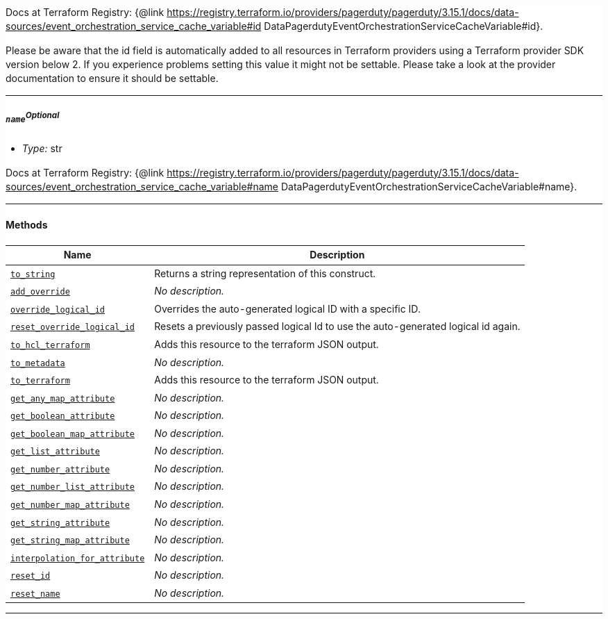 Docs at Terraform Registry: {@link https://registry.terraform.io/providers/pagerduty/pagerduty/3.15.1/docs/data-sources/event_orchestration_service_cache_variable#id DataPagerdutyEventOrchestrationServiceCacheVariable#id}.

Please be aware that the id field is automatically added to all resources in Terraform providers using a Terraform provider SDK version below 2.
If you experience problems setting this value it might not be settable. Please take a look at the provider documentation to ensure it should be settable.

---

##### `name`<sup>Optional</sup> <a name="name" id="@cdktf/provider-pagerduty.dataPagerdutyEventOrchestrationServiceCacheVariable.DataPagerdutyEventOrchestrationServiceCacheVariable.Initializer.parameter.name"></a>

- *Type:* str

Docs at Terraform Registry: {@link https://registry.terraform.io/providers/pagerduty/pagerduty/3.15.1/docs/data-sources/event_orchestration_service_cache_variable#name DataPagerdutyEventOrchestrationServiceCacheVariable#name}.

---

#### Methods <a name="Methods" id="Methods"></a>

| **Name** | **Description** |
| --- | --- |
| <code><a href="#@cdktf/provider-pagerduty.dataPagerdutyEventOrchestrationServiceCacheVariable.DataPagerdutyEventOrchestrationServiceCacheVariable.toString">to_string</a></code> | Returns a string representation of this construct. |
| <code><a href="#@cdktf/provider-pagerduty.dataPagerdutyEventOrchestrationServiceCacheVariable.DataPagerdutyEventOrchestrationServiceCacheVariable.addOverride">add_override</a></code> | *No description.* |
| <code><a href="#@cdktf/provider-pagerduty.dataPagerdutyEventOrchestrationServiceCacheVariable.DataPagerdutyEventOrchestrationServiceCacheVariable.overrideLogicalId">override_logical_id</a></code> | Overrides the auto-generated logical ID with a specific ID. |
| <code><a href="#@cdktf/provider-pagerduty.dataPagerdutyEventOrchestrationServiceCacheVariable.DataPagerdutyEventOrchestrationServiceCacheVariable.resetOverrideLogicalId">reset_override_logical_id</a></code> | Resets a previously passed logical Id to use the auto-generated logical id again. |
| <code><a href="#@cdktf/provider-pagerduty.dataPagerdutyEventOrchestrationServiceCacheVariable.DataPagerdutyEventOrchestrationServiceCacheVariable.toHclTerraform">to_hcl_terraform</a></code> | Adds this resource to the terraform JSON output. |
| <code><a href="#@cdktf/provider-pagerduty.dataPagerdutyEventOrchestrationServiceCacheVariable.DataPagerdutyEventOrchestrationServiceCacheVariable.toMetadata">to_metadata</a></code> | *No description.* |
| <code><a href="#@cdktf/provider-pagerduty.dataPagerdutyEventOrchestrationServiceCacheVariable.DataPagerdutyEventOrchestrationServiceCacheVariable.toTerraform">to_terraform</a></code> | Adds this resource to the terraform JSON output. |
| <code><a href="#@cdktf/provider-pagerduty.dataPagerdutyEventOrchestrationServiceCacheVariable.DataPagerdutyEventOrchestrationServiceCacheVariable.getAnyMapAttribute">get_any_map_attribute</a></code> | *No description.* |
| <code><a href="#@cdktf/provider-pagerduty.dataPagerdutyEventOrchestrationServiceCacheVariable.DataPagerdutyEventOrchestrationServiceCacheVariable.getBooleanAttribute">get_boolean_attribute</a></code> | *No description.* |
| <code><a href="#@cdktf/provider-pagerduty.dataPagerdutyEventOrchestrationServiceCacheVariable.DataPagerdutyEventOrchestrationServiceCacheVariable.getBooleanMapAttribute">get_boolean_map_attribute</a></code> | *No description.* |
| <code><a href="#@cdktf/provider-pagerduty.dataPagerdutyEventOrchestrationServiceCacheVariable.DataPagerdutyEventOrchestrationServiceCacheVariable.getListAttribute">get_list_attribute</a></code> | *No description.* |
| <code><a href="#@cdktf/provider-pagerduty.dataPagerdutyEventOrchestrationServiceCacheVariable.DataPagerdutyEventOrchestrationServiceCacheVariable.getNumberAttribute">get_number_attribute</a></code> | *No description.* |
| <code><a href="#@cdktf/provider-pagerduty.dataPagerdutyEventOrchestrationServiceCacheVariable.DataPagerdutyEventOrchestrationServiceCacheVariable.getNumberListAttribute">get_number_list_attribute</a></code> | *No description.* |
| <code><a href="#@cdktf/provider-pagerduty.dataPagerdutyEventOrchestrationServiceCacheVariable.DataPagerdutyEventOrchestrationServiceCacheVariable.getNumberMapAttribute">get_number_map_attribute</a></code> | *No description.* |
| <code><a href="#@cdktf/provider-pagerduty.dataPagerdutyEventOrchestrationServiceCacheVariable.DataPagerdutyEventOrchestrationServiceCacheVariable.getStringAttribute">get_string_attribute</a></code> | *No description.* |
| <code><a href="#@cdktf/provider-pagerduty.dataPagerdutyEventOrchestrationServiceCacheVariable.DataPagerdutyEventOrchestrationServiceCacheVariable.getStringMapAttribute">get_string_map_attribute</a></code> | *No description.* |
| <code><a href="#@cdktf/provider-pagerduty.dataPagerdutyEventOrchestrationServiceCacheVariable.DataPagerdutyEventOrchestrationServiceCacheVariable.interpolationForAttribute">interpolation_for_attribute</a></code> | *No description.* |
| <code><a href="#@cdktf/provider-pagerduty.dataPagerdutyEventOrchestrationServiceCacheVariable.DataPagerdutyEventOrchestrationServiceCacheVariable.resetId">reset_id</a></code> | *No description.* |
| <code><a href="#@cdktf/provider-pagerduty.dataPagerdutyEventOrchestrationServiceCacheVariable.DataPagerdutyEventOrchestrationServiceCacheVariable.resetName">reset_name</a></code> | *No description.* |

---
